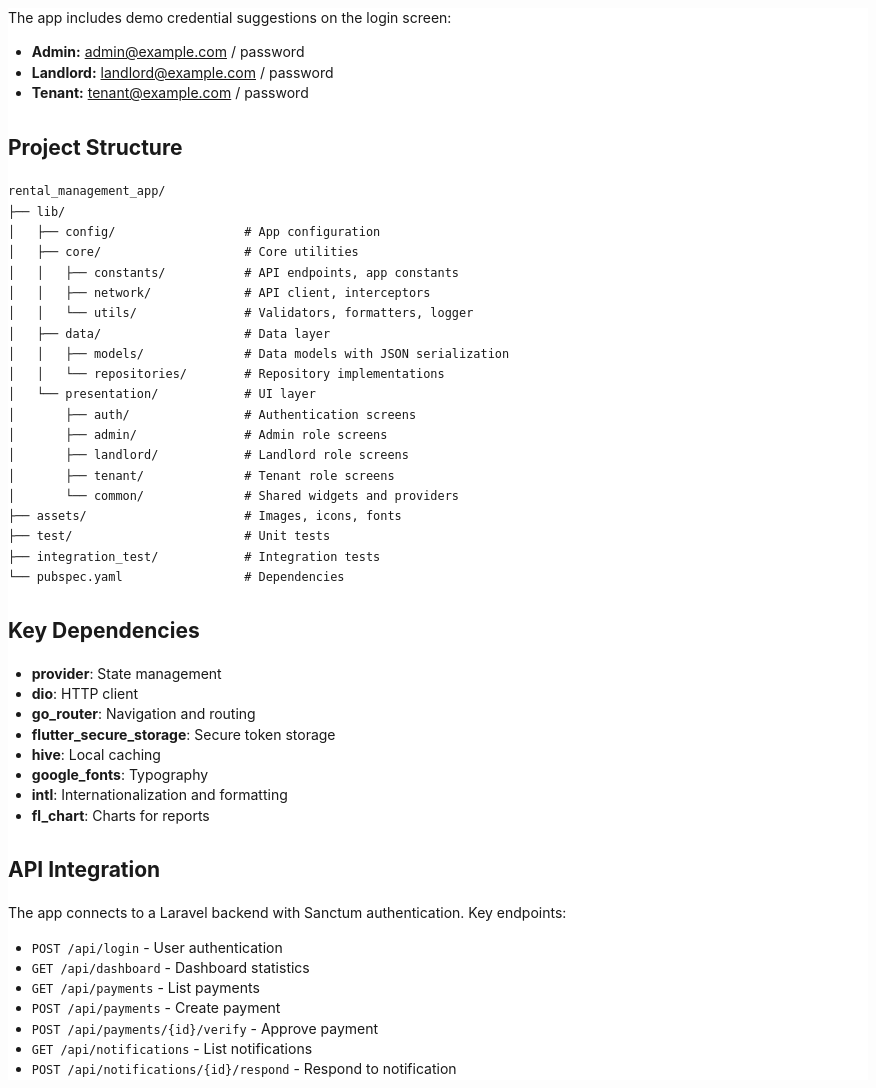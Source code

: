 The app includes demo credential suggestions on the login screen:

- **Admin:** admin@example.com / password
- **Landlord:** landlord@example.com / password
- **Tenant:** tenant@example.com / password

## Project Structure

```
rental_management_app/
├── lib/
│   ├── config/                  # App configuration
│   ├── core/                    # Core utilities
│   │   ├── constants/           # API endpoints, app constants
│   │   ├── network/             # API client, interceptors
│   │   └── utils/               # Validators, formatters, logger
│   ├── data/                    # Data layer
│   │   ├── models/              # Data models with JSON serialization
│   │   └── repositories/        # Repository implementations
│   └── presentation/            # UI layer
│       ├── auth/                # Authentication screens
│       ├── admin/               # Admin role screens
│       ├── landlord/            # Landlord role screens
│       ├── tenant/              # Tenant role screens
│       └── common/              # Shared widgets and providers
├── assets/                      # Images, icons, fonts
├── test/                        # Unit tests
├── integration_test/            # Integration tests
└── pubspec.yaml                 # Dependencies
```

## Key Dependencies

- **provider**: State management
- **dio**: HTTP client
- **go_router**: Navigation and routing
- **flutter_secure_storage**: Secure token storage
- **hive**: Local caching
- **google_fonts**: Typography
- **intl**: Internationalization and formatting
- **fl_chart**: Charts for reports

## API Integration

The app connects to a Laravel backend with Sanctum authentication. Key endpoints:

- `POST /api/login` - User authentication
- `GET /api/dashboard` - Dashboard statistics
- `GET /api/payments` - List payments
- `POST /api/payments` - Create payment
- `POST /api/payments/{id}/verify` - Approve payment
- `GET /api/notifications` - List notifications
- `POST /api/notifications/{id}/respond` - Respond to notification

